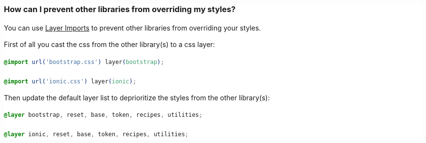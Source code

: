 
### How can I prevent other libraries from overriding my styles?

You can use [Layer Imports](<https://developer.mozilla.org/en-US/docs/Web/CSS/@import#layer-name:~:text=%40import%20url%20layer(layer%2Dname)%3B>) to prevent other libraries from overriding your styles.

First of all you cast the css from the other library(s) to a css layer:

```css
@import url('bootstrap.css') layer(bootstrap);

@import url('ionic.css') layer(ionic);
```

Then update the default layer list to deprioritize the styles from the other library(s):

```css
@layer bootstrap, reset, base, token, recipes, utilities;

@layer ionic, reset, base, token, recipes, utilities;
```
